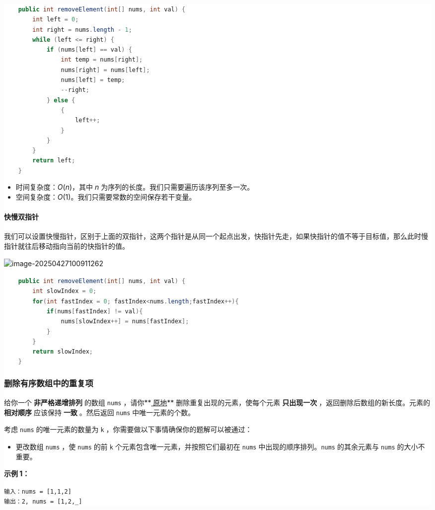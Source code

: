 ```java
    public int removeElement(int[] nums, int val) {
        int left = 0;
        int right = nums.length - 1;
        while (left <= right) {
            if (nums[left] == val) {
                int temp = nums[right];
                nums[right] = nums[left];
                nums[left] = temp;
                --right;
            } else {
                {
                    left++;
                }
            }
        }
        return left;
    }
```

- 时间复杂度：*O*(*n*)，其中 *n* 为序列的长度。我们只需要遍历该序列至多一次。
- 空间复杂度：*O*(1)。我们只需要常数的空间保存若干变量。



#### 快慢双指针

我们可以设置快慢指针，区别于上面的双指针，这两个指针是从同一个起点出发，快指针先走，如果快指针的值不等于目标值，那么此时慢指针就往后移动指向当前的快指针的值。

![image-20250427100911262](https://flycodeu-1314556962.cos.ap-nanjing.myqcloud.com/codeCenterImg/image-20250427100911262.png)

```java
    public int removeElement(int[] nums, int val) {
        int slowIndex = 0;
        for(int fastIndex = 0; fastIndex<nums.length;fastIndex++){
            if(nums[fastIndex] != val){
                nums[slowIndex++] = nums[fastIndex];
            }
        }
        return slowIndex;
    }
```

### 删除有序数组中的重复项

给你一个 **非严格递增排列** 的数组 `nums` ，请你**[ 原地](http://baike.baidu.com/item/原地算法)** 删除重复出现的元素，使每个元素 **只出现一次** ，返回删除后数组的新长度。元素的 **相对顺序** 应该保持 **一致** 。然后返回 `nums` 中唯一元素的个数。

考虑 `nums` 的唯一元素的数量为 `k` ，你需要做以下事情确保你的题解可以被通过：

- 更改数组 `nums` ，使 `nums` 的前 `k` 个元素包含唯一元素，并按照它们最初在 `nums` 中出现的顺序排列。`nums` 的其余元素与 `nums` 的大小不重要。

**示例 1：**

```
输入：nums = [1,1,2]
输出：2, nums = [1,2,_]
```
